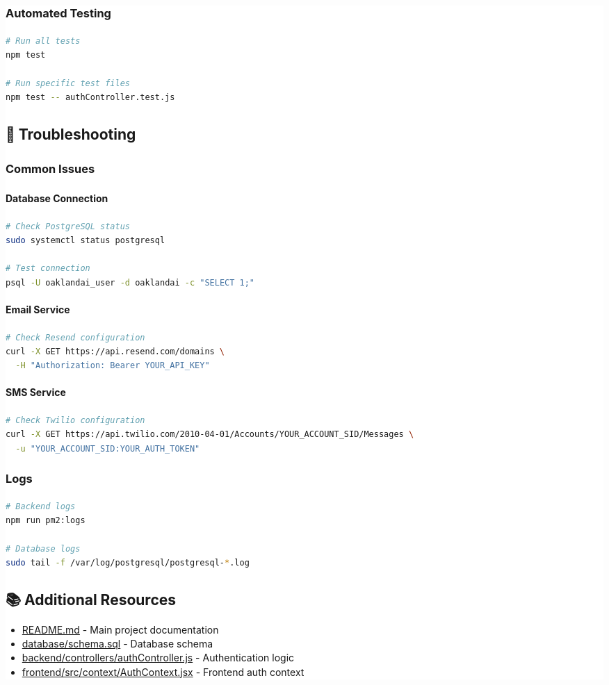 ### Automated Testing
```bash
# Run all tests
npm test

# Run specific test files
npm test -- authController.test.js
```

## 🔧 Troubleshooting

### Common Issues

#### Database Connection
```bash
# Check PostgreSQL status
sudo systemctl status postgresql

# Test connection
psql -U oaklandai_user -d oaklandai -c "SELECT 1;"
```

#### Email Service
```bash
# Check Resend configuration
curl -X GET https://api.resend.com/domains \
  -H "Authorization: Bearer YOUR_API_KEY"
```

#### SMS Service
```bash
# Check Twilio configuration
curl -X GET https://api.twilio.com/2010-04-01/Accounts/YOUR_ACCOUNT_SID/Messages \
  -u "YOUR_ACCOUNT_SID:YOUR_AUTH_TOKEN"
```

### Logs
```bash
# Backend logs
npm run pm2:logs

# Database logs
sudo tail -f /var/log/postgresql/postgresql-*.log
```

## 📚 Additional Resources

- [README.md](./README.md) - Main project documentation
- [database/schema.sql](./database/schema.sql) - Database schema
- [backend/controllers/authController.js](./backend/controllers/authController.js) - Authentication logic
- [frontend/src/context/AuthContext.jsx](./frontend/src/context/AuthContext.jsx) - Frontend auth context
